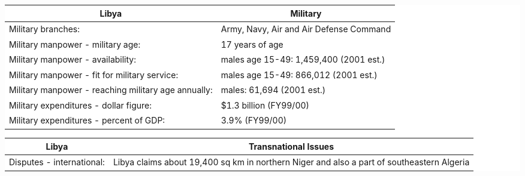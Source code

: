 | Libya | Military |
| --- | --- |
| Military branches: | Army, Navy, Air and Air Defense Command |
| Military manpower - military age: | 17 years of age |
| Military manpower - availability: | males age 15-49: 1,459,400 (2001 est.) |
| Military manpower - fit for military service: | males age 15-49: 866,012 (2001 est.) |
| Military manpower - reaching military age annually: | males: 61,694 (2001 est.) |
| Military expenditures - dollar figure: | $1.3 billion (FY99/00) |
| Military expenditures - percent of GDP: | 3.9% (FY99/00) |

| Libya | Transnational Issues |
| --- | --- |
| Disputes - international: | Libya claims about 19,400 sq km in northern Niger and also a part of southeastern Algeria |
